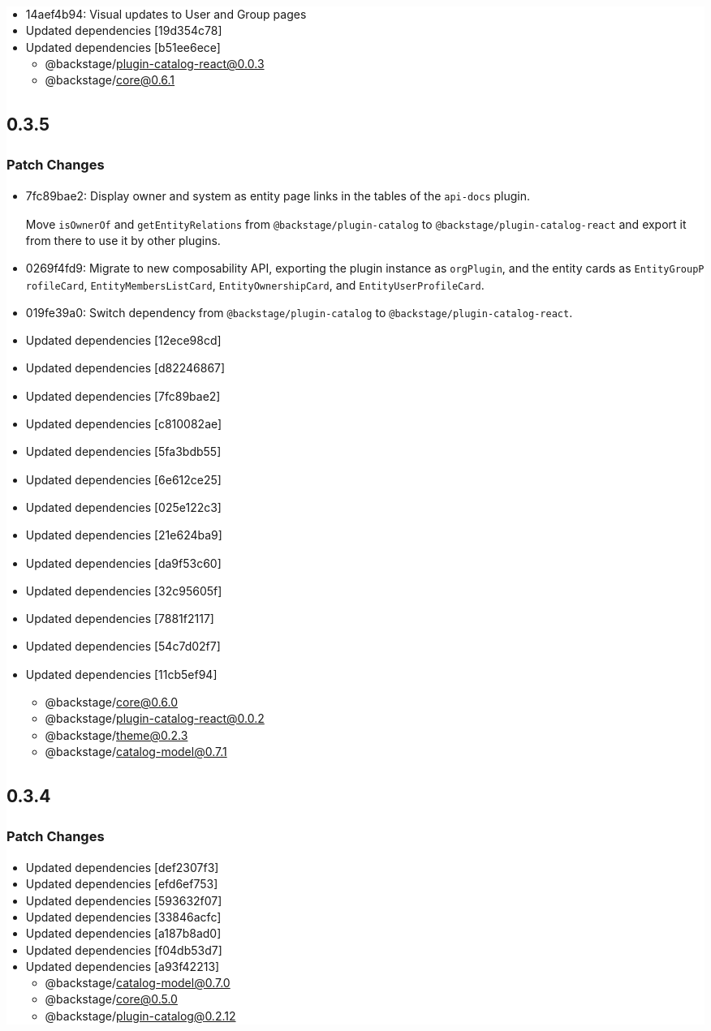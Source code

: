 - 14aef4b94: Visual updates to User and Group pages
- Updated dependencies [19d354c78]
- Updated dependencies [b51ee6ece]
  - @backstage/plugin-catalog-react@0.0.3
  - @backstage/core@0.6.1

## 0.3.5

### Patch Changes

- 7fc89bae2: Display owner and system as entity page links in the tables of the `api-docs`
  plugin.

  Move `isOwnerOf` and `getEntityRelations` from `@backstage/plugin-catalog` to
  `@backstage/plugin-catalog-react` and export it from there to use it by other
  plugins.

- 0269f4fd9: Migrate to new composability API, exporting the plugin instance as `orgPlugin`, and the entity cards as `EntityGroupProfileCard`, `EntityMembersListCard`, `EntityOwnershipCard`, and `EntityUserProfileCard`.
- 019fe39a0: Switch dependency from `@backstage/plugin-catalog` to `@backstage/plugin-catalog-react`.
- Updated dependencies [12ece98cd]
- Updated dependencies [d82246867]
- Updated dependencies [7fc89bae2]
- Updated dependencies [c810082ae]
- Updated dependencies [5fa3bdb55]
- Updated dependencies [6e612ce25]
- Updated dependencies [025e122c3]
- Updated dependencies [21e624ba9]
- Updated dependencies [da9f53c60]
- Updated dependencies [32c95605f]
- Updated dependencies [7881f2117]
- Updated dependencies [54c7d02f7]
- Updated dependencies [11cb5ef94]
  - @backstage/core@0.6.0
  - @backstage/plugin-catalog-react@0.0.2
  - @backstage/theme@0.2.3
  - @backstage/catalog-model@0.7.1

## 0.3.4

### Patch Changes

- Updated dependencies [def2307f3]
- Updated dependencies [efd6ef753]
- Updated dependencies [593632f07]
- Updated dependencies [33846acfc]
- Updated dependencies [a187b8ad0]
- Updated dependencies [f04db53d7]
- Updated dependencies [a93f42213]
  - @backstage/catalog-model@0.7.0
  - @backstage/core@0.5.0
  - @backstage/plugin-catalog@0.2.12
